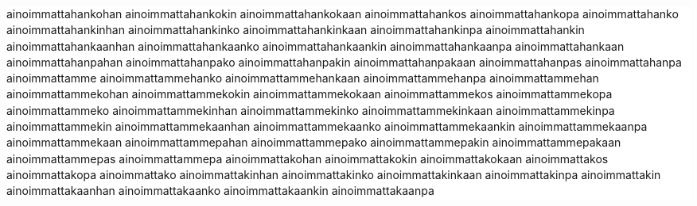 ainoimmattahankohan
ainoimmattahankokin
ainoimmattahankokaan
ainoimmattahankos
ainoimmattahankopa
ainoimmattahanko
ainoimmattahankinhan
ainoimmattahankinko
ainoimmattahankinkaan
ainoimmattahankinpa
ainoimmattahankin
ainoimmattahankaanhan
ainoimmattahankaanko
ainoimmattahankaankin
ainoimmattahankaanpa
ainoimmattahankaan
ainoimmattahanpahan
ainoimmattahanpako
ainoimmattahanpakin
ainoimmattahanpakaan
ainoimmattahanpas
ainoimmattahanpa
ainoimmattamme
ainoimmattammehanko
ainoimmattammehankaan
ainoimmattammehanpa
ainoimmattammehan
ainoimmattammekohan
ainoimmattammekokin
ainoimmattammekokaan
ainoimmattammekos
ainoimmattammekopa
ainoimmattammeko
ainoimmattammekinhan
ainoimmattammekinko
ainoimmattammekinkaan
ainoimmattammekinpa
ainoimmattammekin
ainoimmattammekaanhan
ainoimmattammekaanko
ainoimmattammekaankin
ainoimmattammekaanpa
ainoimmattammekaan
ainoimmattammepahan
ainoimmattammepako
ainoimmattammepakin
ainoimmattammepakaan
ainoimmattammepas
ainoimmattammepa
ainoimmattakohan
ainoimmattakokin
ainoimmattakokaan
ainoimmattakos
ainoimmattakopa
ainoimmattako
ainoimmattakinhan
ainoimmattakinko
ainoimmattakinkaan
ainoimmattakinpa
ainoimmattakin
ainoimmattakaanhan
ainoimmattakaanko
ainoimmattakaankin
ainoimmattakaanpa
